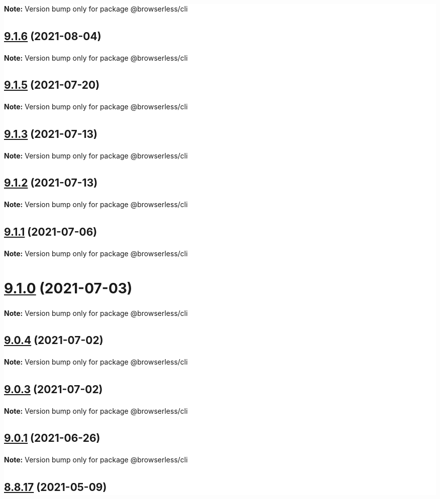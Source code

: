 **Note:** Version bump only for package @browserless/cli

## [9.1.6](https://github.com/microlinkhq/browserless/compare/v9.1.5...v9.1.6) (2021-08-04)

**Note:** Version bump only for package @browserless/cli

## [9.1.5](https://github.com/microlinkhq/browserless/compare/v9.1.4...v9.1.5) (2021-07-20)

**Note:** Version bump only for package @browserless/cli

## [9.1.3](https://github.com/microlinkhq/browserless/compare/v9.1.2...v9.1.3) (2021-07-13)

**Note:** Version bump only for package @browserless/cli

## [9.1.2](https://github.com/microlinkhq/browserless/compare/v9.1.1...v9.1.2) (2021-07-13)

**Note:** Version bump only for package @browserless/cli

## [9.1.1](https://github.com/microlinkhq/browserless/compare/v9.1.0...v9.1.1) (2021-07-06)

**Note:** Version bump only for package @browserless/cli

# [9.1.0](https://github.com/microlinkhq/browserless/compare/v9.0.4...v9.1.0) (2021-07-03)

**Note:** Version bump only for package @browserless/cli

## [9.0.4](https://github.com/microlinkhq/browserless/compare/v9.0.3...v9.0.4) (2021-07-02)

**Note:** Version bump only for package @browserless/cli

## [9.0.3](https://github.com/microlinkhq/browserless/compare/v9.0.2...v9.0.3) (2021-07-02)

**Note:** Version bump only for package @browserless/cli

## [9.0.1](https://github.com/microlinkhq/browserless/compare/v9.0.0...v9.0.1) (2021-06-26)

**Note:** Version bump only for package @browserless/cli

## [8.8.17](https://github.com/microlinkhq/browserless/compare/v8.8.16...v8.8.17) (2021-05-09)
